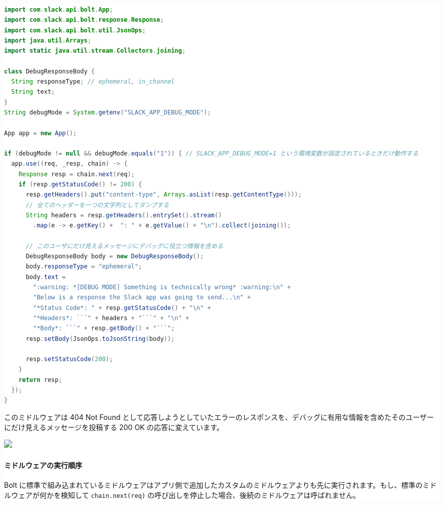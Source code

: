 ```java
import com.slack.api.bolt.App;
import com.slack.api.bolt.response.Response;
import com.slack.api.bolt.util.JsonOps;
import java.util.Arrays;
import static java.util.stream.Collectors.joining;

class DebugResponseBody {
  String responseType; // ephemeral, in_channel
  String text;
}
String debugMode = System.getenv("SLACK_APP_DEBUG_MODE");

App app = new App();

if (debugMode != null && debugMode.equals("1")) { // SLACK_APP_DEBUG_MODE=1 という環境変数が設定されているときだけ動作する
  app.use((req, _resp, chain) -> {
    Response resp = chain.next(req);
    if (resp.getStatusCode() != 200) {
      resp.getHeaders().put("content-type", Arrays.asList(resp.getContentType()));
      // 全てのヘッダーを一つの文字列としてダンプする
      String headers = resp.getHeaders().entrySet().stream()
        .map(e -> e.getKey() +  ": " + e.getValue() + "\n").collect(joining());

      // このユーザにだけ見えるメッセージにデバッグに役立つ情報を含める
      DebugResponseBody body = new DebugResponseBody();
      body.responseType = "ephemeral";
      body.text =
        ":warning: *[DEBUG MODE] Something is technically wrong* :warning:\n" +
        "Below is a response the Slack app was going to send...\n" +
        "*Status Code*: " + resp.getStatusCode() + "\n" +
        "*Headers*: ```" + headers + "```" + "\n" +
        "*Body*: ```" + resp.getBody() + "```";
      resp.setBody(JsonOps.toJsonString(body));

      resp.setStatusCode(200);
    }
    return resp;
  });
}
```

このミドルウェアは 404 Not Found として応答しようとしていたエラーのレスポンスを、デバッグに有用な情報を含めたそのユーザーにだけ見えるメッセージを投稿する 200 OK の応答に変えています。

<img src="{{ site.url | append: site.baseurl }}/assets/images/bolt-middleware.png" width="600" />


#### ミドルウェアの実行順序

Bolt に標準で組み込まれているミドルウェアはアプリ側で追加したカスタムのミドルウェアよりも先に実行されます。もし、標準のミドルウェアが何かを検知して `chain.next(req)` の呼び出しを停止した場合、後続のミドルウェアは呼ばれません。
